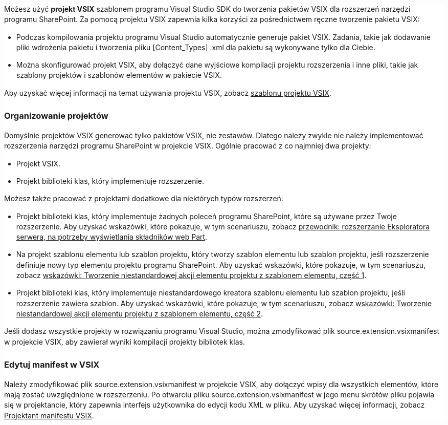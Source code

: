 Możesz użyć **projekt VSIX** szablonem programu Visual Studio SDK do tworzenia pakietów VSIX dla rozszerzeń narzędzi programu SharePoint. Za pomocą projektu VSIX zapewnia kilka korzyści za pośrednictwem ręczne tworzenie pakietu VSIX:

-   Podczas kompilowania projektu programu Visual Studio automatycznie generuje pakiet VSIX. Zadania, takie jak dodawanie pliki wdrożenia pakietu i tworzenia pliku [Content_Types] .xml dla pakietu są wykonywane tylko dla Ciebie.

-   Można skonfigurować projekt VSIX, aby dołączyć dane wyjściowe kompilacji projektu rozszerzenia i inne pliki, takie jak szablony projektów i szablonów elementów w pakiecie VSIX.

Aby uzyskać więcej informacji na temat używania projektu VSIX, zobacz [szablonu projektu VSIX](../extensibility/vsix-project-template.md).

### <a name="organize-your-projects"></a>Organizowanie projektów

Domyślnie projektów VSIX generować tylko pakietów VSIX, nie zestawów. Dlatego należy zwykle nie należy implementować rozszerzenia narzędzi programu SharePoint w projekcie VSIX. Ogólnie pracować z co najmniej dwa projekty:

-   Projekt VSIX.

-   Projekt biblioteki klas, który implementuje rozszerzenie.

Możesz także pracować z projektami dodatkowe dla niektórych typów rozszerzeń:

-   Projekt biblioteki klas, który implementuje żadnych poleceń programu SharePoint, które są używane przez Twoje rozszerzenie. Aby uzyskać wskazówki, które pokazuje, w tym scenariuszu, zobacz [przewodnik: rozszerzanie Eksploratora serwera, na potrzeby wyświetlania składników web Part](../sharepoint/walkthrough-extending-server-explorer-to-display-web-parts.md).

-   Na projekt szablonu elementu lub szablon projektu, który tworzy szablon elementu lub szablon projektu, jeśli rozszerzenie definiuje nowy typ elementu projektu programu SharePoint. Aby uzyskać wskazówki, które pokazuje, w tym scenariuszu, zobacz [wskazówki: Tworzenie niestandardowej akcji elementu projektu z szablonem elementu, część 1](../sharepoint/walkthrough-creating-a-custom-action-project-item-with-an-item-template-part-1.md).

-   Projekt biblioteki klas, który implementuje niestandardowego kreatora szablonu elementu lub szablon projektu, jeśli rozszerzenie zawiera szablon. Aby uzyskać wskazówki, które pokazuje, w tym scenariuszu, zobacz [wskazówki: Tworzenie niestandardowej akcji elementu projektu z szablonem elementu, część 2](../sharepoint/walkthrough-creating-a-custom-action-project-item-with-an-item-template-part-2.md).

Jeśli dodasz wszystkie projekty w rozwiązaniu programu Visual Studio, można zmodyfikować plik source.extension.vsixmanifest w projekcie VSIX, aby zawierał wyniki kompilacji projekty bibliotek klas.

### <a name="edit-the-vsix-manifest"></a>Edytuj manifest w VSIX

Należy zmodyfikować plik source.extension.vsixmanifest w projekcie VSIX, aby dołączyć wpisy dla wszystkich elementów, które mają zostać uwzględnione w rozszerzeniu. Po otwarciu pliku source.extension.vsixmanifest w jego menu skrótów pliku pojawia się w projektancie, który zapewnia interfejs użytkownika do edycji kodu XML w pliku. Aby uzyskać więcej informacji, zobacz [Projektant manifestu VSIX](../extensibility/vsix-manifest-designer.md).
